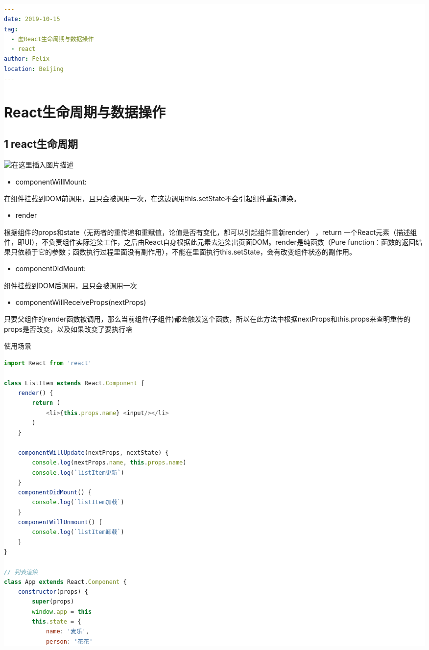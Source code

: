 ```yaml
---
date: 2019-10-15
tag: 
  - 虚React生命周期与数据操作
  - react
author: Felix
location: Beijing  
---
```

# React生命周期与数据操作

## **1 react生命周期**

![在这里插入图片描述](https://img-blog.csdnimg.cn/20191014235347560.png?x-oss-process=image/watermark,type_ZmFuZ3poZW5naGVpdGk,shadow_10,text_aHR0cHM6Ly9ibG9nLmNzZG4ubmV0L0ZlcnJpc18=,size_16,color_FFFFFF,t_70)

 - componentWillMount:

在组件挂载到DOM前调用，且只会被调用一次，在这边调用this.setState不会引起组件重新渲染。

 - render

根据组件的props和state（无两者的重传递和重赋值，论值是否有变化，都可以引起组件重新render） ，return 一个React元素（描述组件，即UI），不负责组件实际渲染工作，之后由React自身根据此元素去渲染出页面DOM。render是纯函数（Pure function：函数的返回结果只依赖于它的参数；函数执行过程里面没有副作用），不能在里面执行this.setState，会有改变组件状态的副作用。

 - componentDidMount:

组件挂载到DOM后调用，且只会被调用一次

 - componentWillReceiveProps(nextProps)

只要父组件的render函数被调用，那么当前组件(子组件)都会触发这个函数，所以在此方法中根据nextProps和this.props来查明重传的props是否改变，以及如果改变了要执行啥

使用场景

```javascript
import React from 'react'
 
class ListItem extends React.Component {
    render() {
        return (
            <li>{this.props.name} <input/></li>
        )
    }
   
    componentWillUpdate(nextProps, nextState) {
        console.log(nextProps.name, this.props.name)
        console.log(`listItem更新`)
    }
    componentDidMount() {
        console.log(`listItem加载`)
    }
    componentWillUnmount() {
        console.log(`listItem卸载`)
    }
}
 
// 列表渲染
class App extends React.Component {
    constructor(props) {
        super(props)
        window.app = this
        this.state = {
            name: '麦乐',
            person: '花花'
```